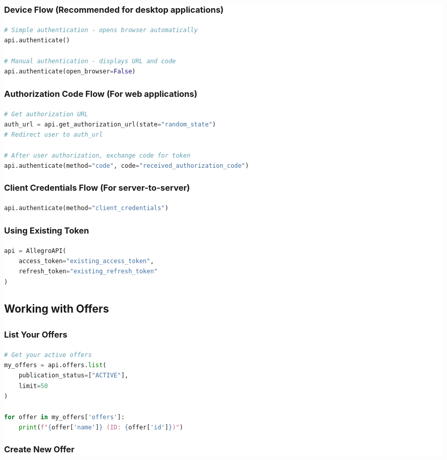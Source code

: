 ### Device Flow (Recommended for desktop applications)

```python
# Simple authentication - opens browser automatically
api.authenticate()

# Manual authentication - displays URL and code
api.authenticate(open_browser=False)
```

### Authorization Code Flow (For web applications)

```python
# Get authorization URL
auth_url = api.get_authorization_url(state="random_state")
# Redirect user to auth_url

# After user authorization, exchange code for token
api.authenticate(method="code", code="received_authorization_code")
```

### Client Credentials Flow (For server-to-server)

```python
api.authenticate(method="client_credentials")
```

### Using Existing Token

```python
api = AllegroAPI(
    access_token="existing_access_token",
    refresh_token="existing_refresh_token"
)
```

## Working with Offers

### List Your Offers

```python
# Get your active offers
my_offers = api.offers.list(
    publication_status=["ACTIVE"],
    limit=50
)

for offer in my_offers['offers']:
    print(f"{offer['name']} (ID: {offer['id']})")
```

### Create New Offer
